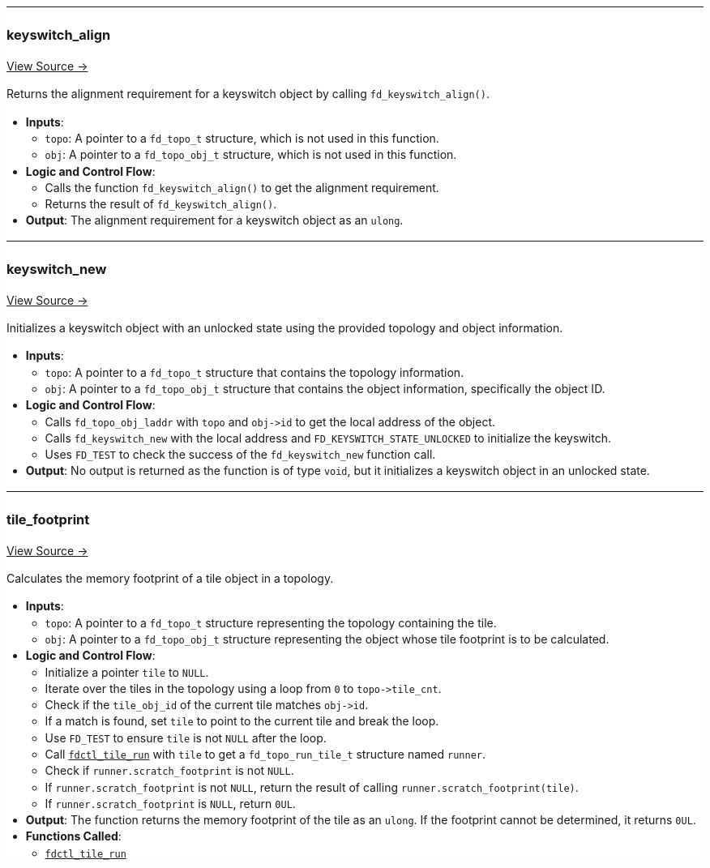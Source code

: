 
---
### keyswitch\_align
[View Source →](<../../../../../src/app/shared/fd_obj_callbacks.c#L235>)

Returns the alignment requirement for a keyswitch object by calling `fd_keyswitch_align()`.
- **Inputs**:
    - `topo`: A pointer to a `fd_topo_t` structure, which is not used in this function.
    - `obj`: A pointer to a `fd_topo_obj_t` structure, which is not used in this function.
- **Logic and Control Flow**:
    - Calls the function `fd_keyswitch_align()` to get the alignment requirement.
    - Returns the result of `fd_keyswitch_align()`.
- **Output**: The alignment requirement for a keyswitch object as an `ulong`.


---
### keyswitch\_new
[View Source →](<../../../../../src/app/shared/fd_obj_callbacks.c#L241>)

Initializes a keyswitch object with an unlocked state using the provided topology and object information.
- **Inputs**:
    - ``topo``: A pointer to a `fd_topo_t` structure that contains the topology information.
    - ``obj``: A pointer to a `fd_topo_obj_t` structure that contains the object information, specifically the object ID.
- **Logic and Control Flow**:
    - Calls `fd_topo_obj_laddr` with `topo` and `obj->id` to get the local address of the object.
    - Calls `fd_keyswitch_new` with the local address and `FD_KEYSWITCH_STATE_UNLOCKED` to initialize the keyswitch.
    - Uses `FD_TEST` to check the success of the `fd_keyswitch_new` function call.
- **Output**: No output is returned as the function is of type `void`, but it initializes a keyswitch object in an unlocked state.


---
### tile\_footprint
[View Source →](<../../../../../src/app/shared/fd_obj_callbacks.c#L257>)

Calculates the memory footprint of a tile object in a topology.
- **Inputs**:
    - `topo`: A pointer to a `fd_topo_t` structure representing the topology containing the tile.
    - `obj`: A pointer to a `fd_topo_obj_t` structure representing the object whose tile footprint is to be calculated.
- **Logic and Control Flow**:
    - Initialize a pointer `tile` to `NULL`.
    - Iterate over the tiles in the topology using a loop from `0` to `topo->tile_cnt`.
    - Check if the `tile_obj_id` of the current tile matches `obj->id`.
    - If a match is found, set `tile` to point to the current tile and break the loop.
    - Use `FD_TEST` to ensure `tile` is not `NULL` after the loop.
    - Call [`fdctl_tile_run`](<boot/fd_boot.c.md#fdctl_tile_run>) with `tile` to get a `fd_topo_run_tile_t` structure named `runner`.
    - Check if `runner.scratch_footprint` is not `NULL`.
    - If `runner.scratch_footprint` is not `NULL`, return the result of calling `runner.scratch_footprint(tile)`.
    - If `runner.scratch_footprint` is `NULL`, return `0UL`.
- **Output**: The function returns the memory footprint of the tile as an `ulong`. If the footprint cannot be determined, it returns `0UL`.
- **Functions Called**:
    - [`fdctl_tile_run`](<boot/fd_boot.c.md#fdctl_tile_run>)
